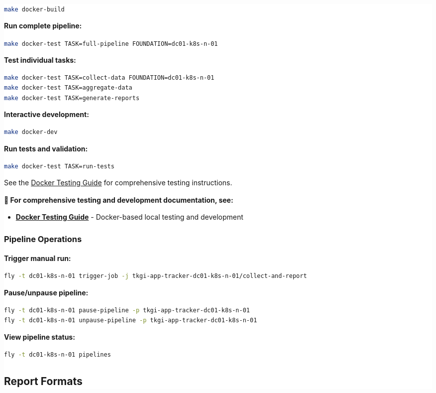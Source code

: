 ```bash
make docker-build
```

**Run complete pipeline:**

```bash
make docker-test TASK=full-pipeline FOUNDATION=dc01-k8s-n-01
```

**Test individual tasks:**

```bash
make docker-test TASK=collect-data FOUNDATION=dc01-k8s-n-01
make docker-test TASK=aggregate-data
make docker-test TASK=generate-reports
```

**Interactive development:**

```bash
make docker-dev
```

**Run tests and validation:**

```bash
make docker-test TASK=run-tests
```

See the [Docker Testing Guide](docs/docker-testing-guide.md) for comprehensive testing instructions.

**📖 For comprehensive testing and development documentation, see:**

- **[Docker Testing Guide](docs/docker-testing-guide.md)** - Docker-based local testing and development

### Pipeline Operations

**Trigger manual run:**

```bash
fly -t dc01-k8s-n-01 trigger-job -j tkgi-app-tracker-dc01-k8s-n-01/collect-and-report
```

**Pause/unpause pipeline:**

```bash
fly -t dc01-k8s-n-01 pause-pipeline -p tkgi-app-tracker-dc01-k8s-n-01
fly -t dc01-k8s-n-01 unpause-pipeline -p tkgi-app-tracker-dc01-k8s-n-01
```

**View pipeline status:**

```bash
fly -t dc01-k8s-n-01 pipelines
```

## Report Formats
